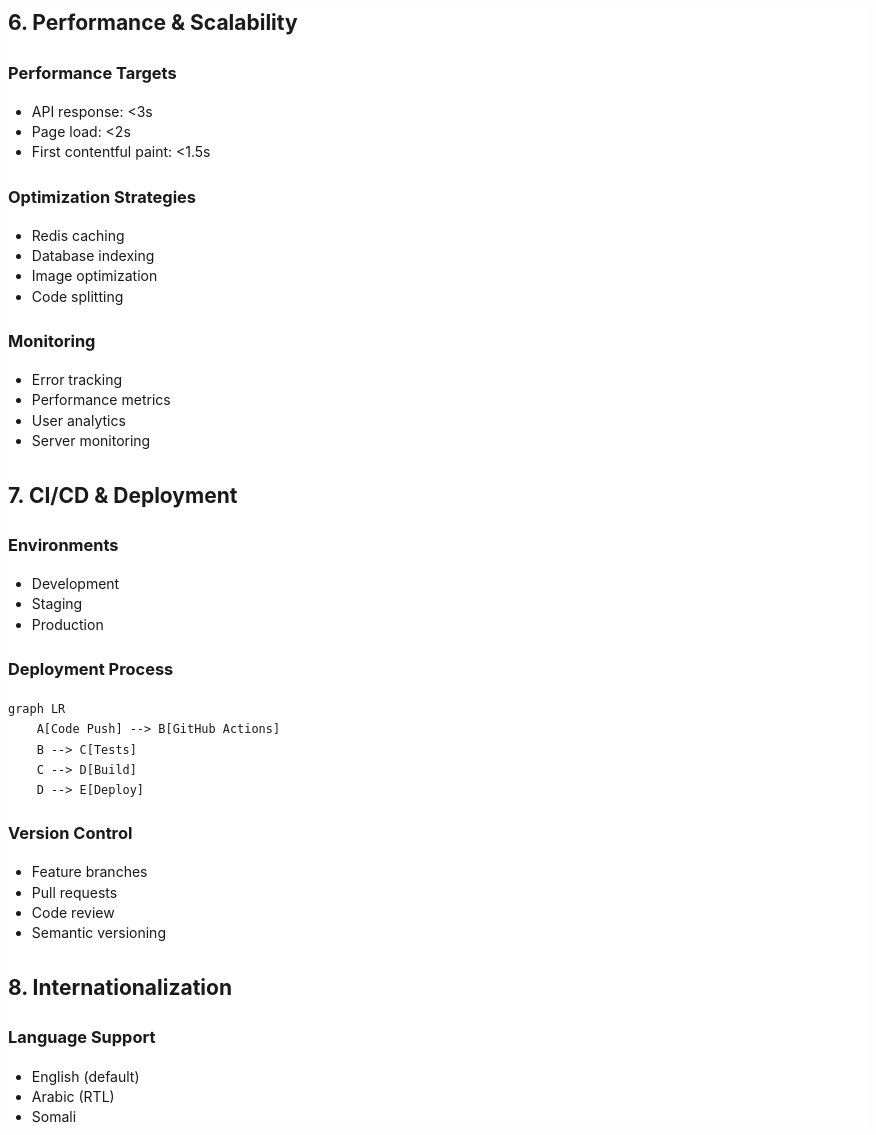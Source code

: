 ## 6. Performance & Scalability

### Performance Targets
- API response: <3s
- Page load: <2s
- First contentful paint: <1.5s

### Optimization Strategies
- Redis caching
- Database indexing
- Image optimization
- Code splitting

### Monitoring
- Error tracking
- Performance metrics
- User analytics
- Server monitoring

## 7. CI/CD & Deployment

### Environments
- Development
- Staging
- Production

### Deployment Process
```mermaid
graph LR
    A[Code Push] --> B[GitHub Actions]
    B --> C[Tests]
    C --> D[Build]
    D --> E[Deploy]
```

### Version Control
- Feature branches
- Pull requests
- Code review
- Semantic versioning

## 8. Internationalization

### Language Support
- English (default)
- Arabic (RTL)
- Somali
